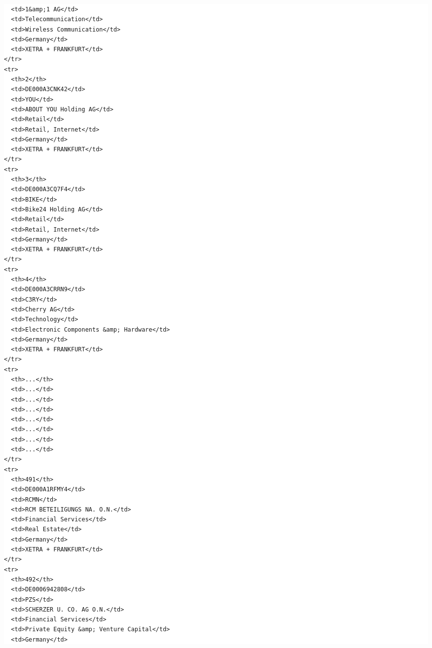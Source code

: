       <td>1&amp;1 AG</td>
      <td>Telecommunication</td>
      <td>Wireless Communication</td>
      <td>Germany</td>
      <td>XETRA + FRANKFURT</td>
    </tr>
    <tr>
      <th>2</th>
      <td>DE000A3CNK42</td>
      <td>YOU</td>
      <td>ABOUT YOU Holding AG</td>
      <td>Retail</td>
      <td>Retail, Internet</td>
      <td>Germany</td>
      <td>XETRA + FRANKFURT</td>
    </tr>
    <tr>
      <th>3</th>
      <td>DE000A3CQ7F4</td>
      <td>BIKE</td>
      <td>Bike24 Holding AG</td>
      <td>Retail</td>
      <td>Retail, Internet</td>
      <td>Germany</td>
      <td>XETRA + FRANKFURT</td>
    </tr>
    <tr>
      <th>4</th>
      <td>DE000A3CRRN9</td>
      <td>C3RY</td>
      <td>Cherry AG</td>
      <td>Technology</td>
      <td>Electronic Components &amp; Hardware</td>
      <td>Germany</td>
      <td>XETRA + FRANKFURT</td>
    </tr>
    <tr>
      <th>...</th>
      <td>...</td>
      <td>...</td>
      <td>...</td>
      <td>...</td>
      <td>...</td>
      <td>...</td>
      <td>...</td>
    </tr>
    <tr>
      <th>491</th>
      <td>DE000A1RFMY4</td>
      <td>RCMN</td>
      <td>RCM BETEILIGUNGS NA. O.N.</td>
      <td>Financial Services</td>
      <td>Real Estate</td>
      <td>Germany</td>
      <td>XETRA + FRANKFURT</td>
    </tr>
    <tr>
      <th>492</th>
      <td>DE0006942808</td>
      <td>PZS</td>
      <td>SCHERZER U. CO. AG O.N.</td>
      <td>Financial Services</td>
      <td>Private Equity &amp; Venture Capital</td>
      <td>Germany</td>